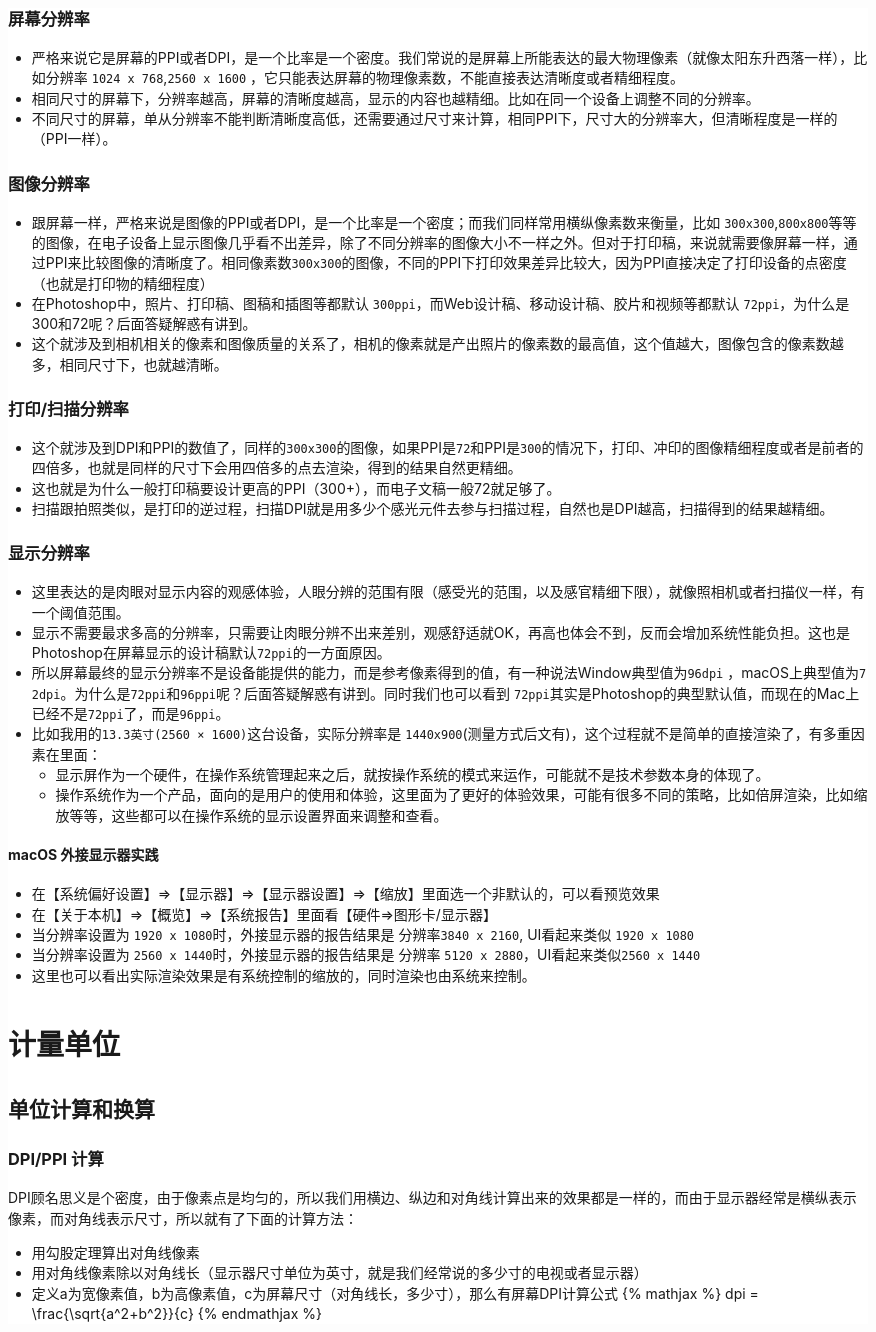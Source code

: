 ### 屏幕分辨率

- 严格来说它是屏幕的PPI或者DPI，是一个比率是一个密度。我们常说的是屏幕上所能表达的最大物理像素（就像太阳东升西落一样），比如分辨率 `1024 x 768`,`2560 x 1600` ，它只能表达屏幕的物理像素数，不能直接表达清晰度或者精细程度。
- 相同尺寸的屏幕下，分辨率越高，屏幕的清晰度越高，显示的内容也越精细。比如在同一个设备上调整不同的分辨率。
- 不同尺寸的屏幕，单从分辨率不能判断清晰度高低，还需要通过尺寸来计算，相同PPI下，尺寸大的分辨率大，但清晰程度是一样的（PPI一样）。

### 图像分辨率

- 跟屏幕一样，严格来说是图像的PPI或者DPI，是一个比率是一个密度；而我们同样常用横纵像素数来衡量，比如 `300x300`,`800x800`等等的图像，在电子设备上显示图像几乎看不出差异，除了不同分辨率的图像大小不一样之外。但对于打印稿，来说就需要像屏幕一样，通过PPI来比较图像的清晰度了。相同像素数`300x300`的图像，不同的PPI下打印效果差异比较大，因为PPI直接决定了打印设备的点密度（也就是打印物的精细程度）
- 在Photoshop中，照片、打印稿、图稿和插图等都默认 `300ppi`，而Web设计稿、移动设计稿、胶片和视频等都默认 `72ppi`，为什么是300和72呢？后面答疑解惑有讲到。
- 这个就涉及到相机相关的像素和图像质量的关系了，相机的像素就是产出照片的像素数的最高值，这个值越大，图像包含的像素数越多，相同尺寸下，也就越清晰。

### 打印/扫描分辨率

- 这个就涉及到DPI和PPI的数值了，同样的`300x300`的图像，如果PPI是`72`和PPI是`300`的情况下，打印、冲印的图像精细程度或者是前者的四倍多，也就是同样的尺寸下会用四倍多的点去渲染，得到的结果自然更精细。
- 这也就是为什么一般打印稿要设计更高的PPI（300+），而电子文稿一般72就足够了。
- 扫描跟拍照类似，是打印的逆过程，扫描DPI就是用多少个感光元件去参与扫描过程，自然也是DPI越高，扫描得到的结果越精细。 

### 显示分辨率

- 这里表达的是肉眼对显示内容的观感体验，人眼分辨的范围有限（感受光的范围，以及感官精细下限），就像照相机或者扫描仪一样，有一个阈值范围。
- 显示不需要最求多高的分辨率，只需要让肉眼分辨不出来差别，观感舒适就OK，再高也体会不到，反而会增加系统性能负担。这也是Photoshop在屏幕显示的设计稿默认`72ppi`的一方面原因。
- 所以屏幕最终的显示分辨率不是设备能提供的能力，而是参考像素得到的值，有一种说法Window典型值为`96dpi` ，macOS上典型值为`72dpi`。为什么是`72ppi`和`96ppi`呢？后面答疑解惑有讲到。同时我们也可以看到 `72ppi`其实是Photoshop的典型默认值，而现在的Mac上已经不是`72ppi`了，而是`96ppi`。 
- 比如我用的`13.3英寸(2560 × 1600)`这台设备，实际分辨率是 `1440x900`(测量方式后文有)，这个过程就不是简单的直接渲染了，有多重因素在里面：
  - 显示屏作为一个硬件，在操作系统管理起来之后，就按操作系统的模式来运作，可能就不是技术参数本身的体现了。
  - 操作系统作为一个产品，面向的是用户的使用和体验，这里面为了更好的体验效果，可能有很多不同的策略，比如倍屏渲染，比如缩放等等，这些都可以在操作系统的显示设置界面来调整和查看。

#### macOS 外接显示器实践

- 在【系统偏好设置】=>【显示器】=>【显示器设置】=>【缩放】里面选一个非默认的，可以看预览效果
- 在【关于本机】=>【概览】=>【系统报告】里面看【硬件=>图形卡/显示器】
- 当分辨率设置为 `1920 x 1080`时，外接显示器的报告结果是 分辨率`3840 x 2160`, UI看起来类似 `1920 x 1080` 
- 当分辨率设置为 `2560 x 1440`时，外接显示器的报告结果是 分辨率 `5120 x 2880`，UI看起来类似`2560 x 1440`
- 这里也可以看出实际渲染效果是有系统控制的缩放的，同时渲染也由系统来控制。


# 计量单位

## 单位计算和换算

### DPI/PPI 计算

DPI顾名思义是个密度，由于像素点是均匀的，所以我们用横边、纵边和对角线计算出来的效果都是一样的，而由于显示器经常是横纵表示像素，而对角线表示尺寸，所以就有了下面的计算方法：

- 用勾股定理算出对角线像素
- 用对角线像素除以对角线长（显示器尺寸单位为英寸，就是我们经常说的多少寸的电视或者显示器）
- 定义a为宽像素值，b为高像素值，c为屏幕尺寸（对角线长，多少寸），那么有屏幕DPI计算公式 {% mathjax %} dpi = \frac{\sqrt{a^2+b^2}}{c} {% endmathjax %}

